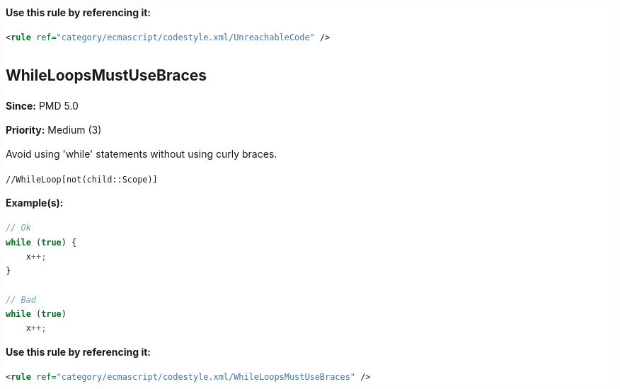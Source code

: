 **Use this rule by referencing it:**
``` xml
<rule ref="category/ecmascript/codestyle.xml/UnreachableCode" />
```

## WhileLoopsMustUseBraces

**Since:** PMD 5.0

**Priority:** Medium (3)

Avoid using 'while' statements without using curly braces.

```
//WhileLoop[not(child::Scope)]
```

**Example(s):**

``` javascript
// Ok
while (true) {
    x++;
}

// Bad
while (true)
    x++;
```

**Use this rule by referencing it:**
``` xml
<rule ref="category/ecmascript/codestyle.xml/WhileLoopsMustUseBraces" />
```

